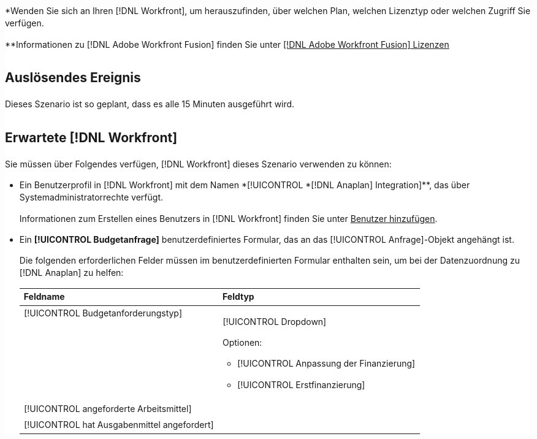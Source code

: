 &#42;Wenden Sie sich an Ihren [!DNL Workfront], um herauszufinden, über welchen Plan, welchen Lizenztyp oder welchen Zugriff Sie verfügen.

&#42;&#42;Informationen zu [!DNL  Adobe Workfront Fusion] finden Sie unter [[!DNL Adobe Workfront Fusion] Lizenzen](https://experienceleague.adobe.com/en/docs/workfront-fusion/using/set-up-and-manage-fusion/licensing-and-operations-overviews/license-automation-vs-integration)

## Auslösendes Ereignis

Dieses Szenario ist so geplant, dass es alle 15 Minuten ausgeführt wird.

## Erwartete [!DNL Workfront]

Sie müssen über Folgendes verfügen, [!DNL Workfront] dieses Szenario verwenden zu können:

* Ein Benutzerprofil in [!DNL Workfront] mit dem Namen *[!UICONTROL *[!DNL Anaplan] Integration]**, das über Systemadministratorrechte verfügt.

  Informationen zum Erstellen eines Benutzers in [!DNL Workfront] finden Sie unter [Benutzer hinzufügen](../../administration-and-setup/add-users/create-and-manage-users/add-users.md).

* Ein **[!UICONTROL Budgetanfrage]** benutzerdefiniertes Formular, das an das [!UICONTROL Anfrage]-Objekt angehängt ist.

  Die folgenden erforderlichen Felder müssen im benutzerdefinierten Formular enthalten sein, um bei der Datenzuordnung zu [!DNL Anaplan] zu helfen:

  <table style="table-layout:auto"> 
   <col> 
   </col> 
   <col> 
   </col> 
   <thead> 
    <tr> 
     <th>Feldname</th> 
     <th>Feldtyp</th> 
    </tr> 
   </thead> 
   <tbody> 
    <tr> 
     <td role="rowheader">[!UICONTROL Budgetanforderungstyp]</td> 
     <td> <p>[!UICONTROL Dropdown]</p> <p>Optionen:</p> 
      <ul> 
       <li> <p>[!UICONTROL Anpassung der Finanzierung]</p> </li> 
       <li> <p>[!UICONTROL Erstfinanzierung]</p> </li> 
      </ul> </td> 
    </tr> 
    <tr> 
     <td role="rowheader">[!UICONTROL angeforderte Arbeitsmittel]</td> 
     <td> </td> 
    </tr> 
    <tr> 
     <td role="rowheader">[!UICONTROL hat Ausgabenmittel angefordert]</td> 
     <td> </td> 
    </tr> 
   </tbody> 
  </table>
